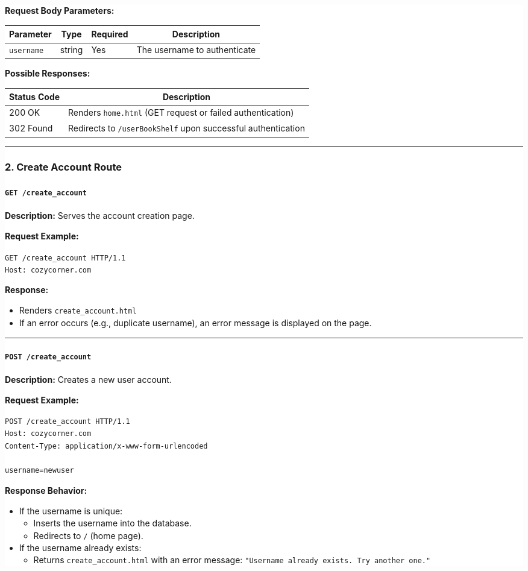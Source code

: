 **Request Body Parameters:**

| Parameter  | Type   | Required | Description                  |
| ---------- | ------ | -------- | ---------------------------- |
| `username` | string | Yes      | The username to authenticate |

**Possible Responses:**

| Status Code | Description                                                  |
| ----------- | ------------------------------------------------------------ |
| 200 OK      | Renders `home.html` (GET request or failed authentication)   |
| 302 Found   | Redirects to `/userBookShelf` upon successful authentication |

---

### 2. Create Account Route

#### `GET /create_account`

**Description:** Serves the account creation page.

**Request Example:**

```http
GET /create_account HTTP/1.1
Host: cozycorner.com
```

**Response:**

- Renders `create_account.html`
- If an error occurs (e.g., duplicate username), an error message is displayed on the page.

---

#### `POST /create_account`

**Description:** Creates a new user account.

**Request Example:**

```http
POST /create_account HTTP/1.1
Host: cozycorner.com
Content-Type: application/x-www-form-urlencoded

username=newuser
```

**Response Behavior:**

- If the username is unique:
  - Inserts the username into the database.
  - Redirects to `/` (home page).
- If the username already exists:
  - Returns `create_account.html` with an error message: `"Username already exists. Try another one."`
